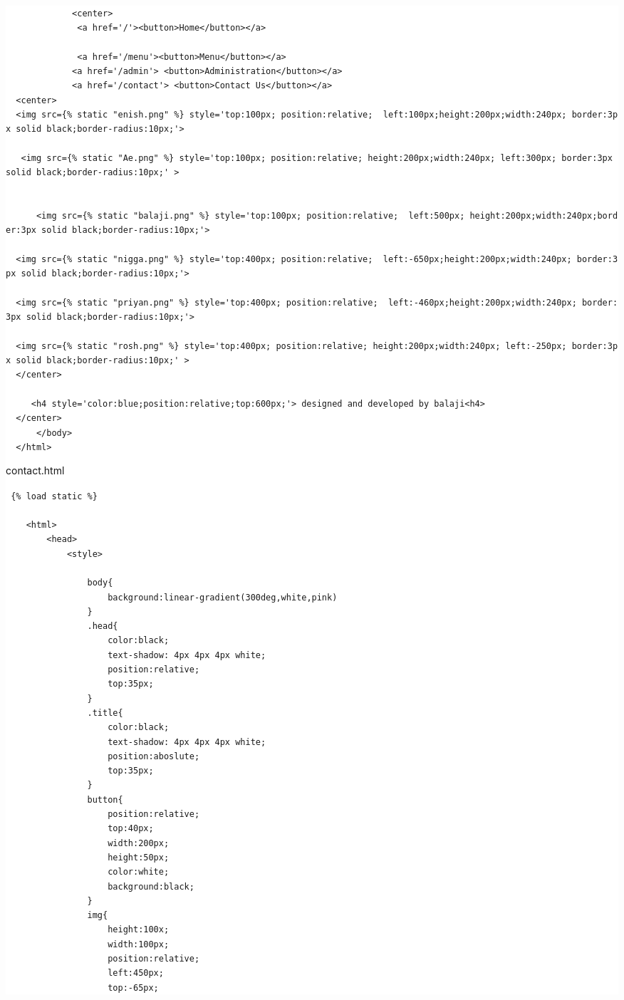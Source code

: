                  <center> 
                  <a href='/'><button>Home</button></a>
      
                  <a href='/menu'><button>Menu</button></a>
                 <a href='/admin'> <button>Administration</button></a>
                 <a href='/contact'> <button>Contact Us</button></a>
      <center>
      <img src={% static "enish.png" %} style='top:100px; position:relative;  left:100px;height:200px;width:240px; border:3px solid black;border-radius:10px;'>
      
       <img src={% static "Ae.png" %} style='top:100px; position:relative; height:200px;width:240px; left:300px; border:3px solid black;border-radius:10px;' >
          
          
          <img src={% static "balaji.png" %} style='top:100px; position:relative;  left:500px; height:200px;width:240px;border:3px solid black;border-radius:10px;'>
       
      <img src={% static "nigga.png" %} style='top:400px; position:relative;  left:-650px;height:200px;width:240px; border:3px solid black;border-radius:10px;'>
      
      <img src={% static "priyan.png" %} style='top:400px; position:relative;  left:-460px;height:200px;width:240px; border:3px solid black;border-radius:10px;'>
      
      <img src={% static "rosh.png" %} style='top:400px; position:relative; height:200px;width:240px; left:-250px; border:3px solid black;border-radius:10px;' >
      </center>
      
         <h4 style='color:blue;position:relative;top:600px;'> designed and developed by balaji<h4>
      </center>
          </body>
      </html>
 contact.html
     
     {% load static %}

        <html>
            <head>
                <style>

                    body{
                        background:linear-gradient(300deg,white,pink)
                    }
                    .head{
                        color:black;
                        text-shadow: 4px 4px 4px white;
                        position:relative;
                        top:35px;
                    }
                    .title{
                        color:black;
                        text-shadow: 4px 4px 4px white;
                        position:aboslute;
                        top:35px;
                    }
                    button{
                        position:relative;
                        top:40px;
                        width:200px;
                        height:50px;
                        color:white;
                        background:black;
                    }
                    img{
                        height:100x;
                        width:100px;
                        position:relative;
                        left:450px;
                        top:-65px;
